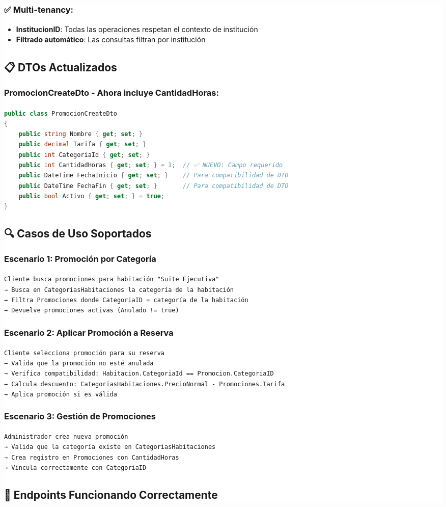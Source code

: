 ### **✅ Multi-tenancy:**
- **InstitucionID**: Todas las operaciones respetan el contexto de institución
- **Filtrado automático**: Las consultas filtran por institución

## 📋 **DTOs Actualizados**

### **PromocionCreateDto** - Ahora incluye CantidadHoras:
```csharp
public class PromocionCreateDto
{
    public string Nombre { get; set; }
    public decimal Tarifa { get; set; }
    public int CategoriaId { get; set; }
    public int CantidadHoras { get; set; } = 1;  // ✅ NUEVO: Campo requerido
    public DateTime FechaInicio { get; set; }    // Para compatibilidad de DTO
    public DateTime FechaFin { get; set; }       // Para compatibilidad de DTO
    public bool Activo { get; set; } = true;
}
```

## 🔍 **Casos de Uso Soportados**

### **Escenario 1: Promoción por Categoría**
```
Cliente busca promociones para habitación "Suite Ejecutiva"
→ Busca en CategoriasHabitaciones la categoría de la habitación
→ Filtra Promociones donde CategoriaID = categoría de la habitación
→ Devuelve promociones activas (Anulado != true)
```

### **Escenario 2: Aplicar Promoción a Reserva**
```
Cliente selecciona promoción para su reserva
→ Valida que la promoción no esté anulada
→ Verifica compatibilidad: Habitacion.CategoriaId == Promocion.CategoriaID
→ Calcula descuento: CategoriasHabitaciones.PrecioNormal - Promociones.Tarifa
→ Aplica promoción si es válida
```

### **Escenario 3: Gestión de Promociones**
```
Administrador crea nueva promoción
→ Valida que la categoría existe en CategoriasHabitaciones
→ Crea registro en Promociones con CantidadHoras
→ Vincula correctamente con CategoriaID
```

## 🎯 **Endpoints Funcionando Correctamente**
